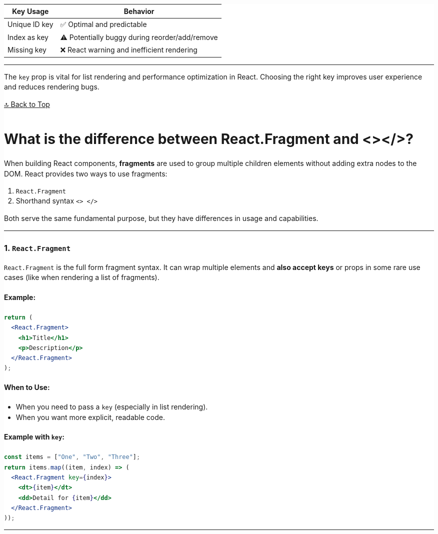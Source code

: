 | Key Usage     | Behavior                                       |
| ------------- | ---------------------------------------------- |
| Unique ID key | ✅ Optimal and predictable                     |
| Index as key  | ⚠️ Potentially buggy during reorder/add/remove |
| Missing key   | ❌ React warning and inefficient rendering     |

---

The `key` prop is vital for list rendering and performance optimization in React. Choosing the right key improves user experience and reduces rendering bugs.

[🔝 Back to Top](#table-of-contents)

# What is the difference between React.Fragment and <></>?

When building React components, **fragments** are used to group multiple children elements without adding extra nodes to the DOM. React provides two ways to use fragments:

1. `React.Fragment`
2. Shorthand syntax `<> </>`

Both serve the same fundamental purpose, but they have differences in usage and capabilities.

---

### 1. `React.Fragment`

`React.Fragment` is the full form fragment syntax. It can wrap multiple elements and **also accept keys** or props in some rare use cases (like when rendering a list of fragments).

#### Example:

```jsx
return (
  <React.Fragment>
    <h1>Title</h1>
    <p>Description</p>
  </React.Fragment>
);
```

#### When to Use:

- When you need to pass a `key` (especially in list rendering).
- When you want more explicit, readable code.

#### Example with `key`:

```jsx
const items = ["One", "Two", "Three"];
return items.map((item, index) => (
  <React.Fragment key={index}>
    <dt>{item}</dt>
    <dd>Detail for {item}</dd>
  </React.Fragment>
));
```

---